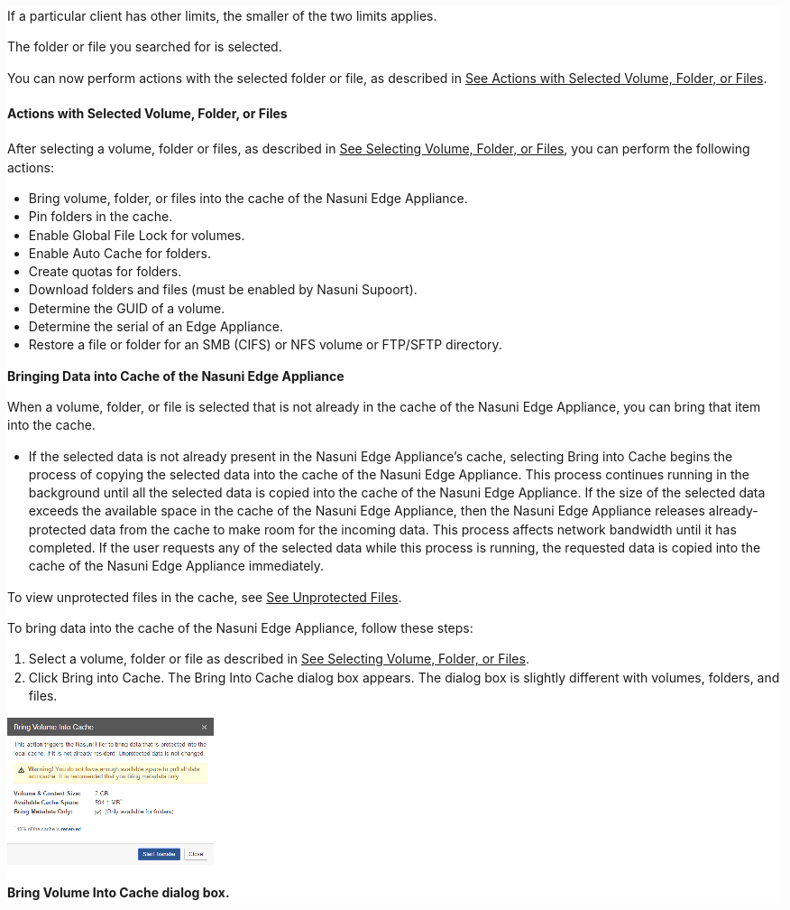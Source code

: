 If a particular client has other limits, the smaller of the two limits applies.

The folder or file you searched for is selected.

You can now perform actions with the selected folder or file, as described in [See Actions with Selected Volume, Folder, or Files](Volumes.htm#52403).

#### Actions with Selected Volume, Folder, or Files

After selecting a volume, folder or files, as described in [See Selecting Volume, Folder, or Files](Volumes.htm#40299), you can perform the following actions:

* Bring volume, folder, or files into the cache of the Nasuni Edge Appliance.
* Pin folders in the cache.
* Enable Global File Lock for volumes.
* Enable Auto Cache for folders.
* Create quotas for folders.
* Download folders and files (must be enabled by Nasuni Supoort).
* Determine the GUID of a volume.
* Determine the serial of an Edge Appliance.
* Restore a file or folder for an SMB (CIFS) or NFS volume or FTP/SFTP directory.

**Bringing Data into Cache of the Nasuni Edge Appliance**

When a volume, folder, or file is selected that is not already in the cache of the Nasuni Edge Appliance, you can bring that item into the cache.

* If the selected data is not already present in the Nasuni Edge Appliance’s cache, selecting Bring into Cache begins the process of copying the selected data into the cache of the Nasuni Edge Appliance. This process continues running in the background until all the selected data is copied into the cache of the Nasuni Edge Appliance. If the size of the selected data exceeds the available space in the cache of the Nasuni Edge Appliance, then the Nasuni Edge Appliance releases already-protected data from the cache to make room for the incoming data. This process affects network bandwidth until it has completed. If the user requests any of the selected data while this process is running, the requested data is copied into the cache of the Nasuni Edge Appliance immediately.

To view unprotected files in the cache, see [See Unprotected Files](Volumes.htm#23590).

To bring data into the cache of the Nasuni Edge Appliance, follow these steps:

1. Select a volume, folder or file as described in [See Selecting Volume, Folder, or Files](Volumes.htm#40299).
2. Click Bring into Cache. The Bring Into Cache dialog box appears. The dialog box is slightly different with volumes, folders, and files.

![](../.gitbook/assets/Volumes-56.gif)

**Bring Volume Into Cache dialog box.**
